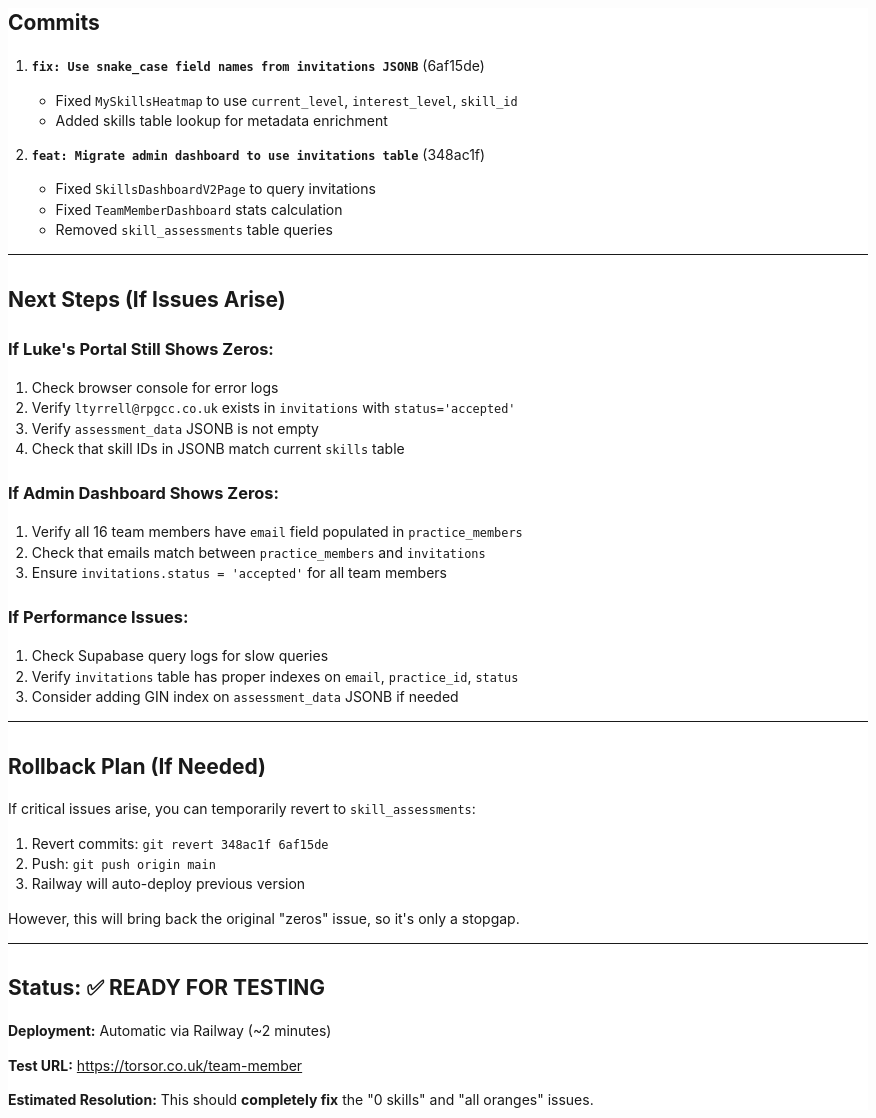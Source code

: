 
## **Commits**

1. **`fix: Use snake_case field names from invitations JSONB`** (6af15de)
   - Fixed `MySkillsHeatmap` to use `current_level`, `interest_level`, `skill_id`
   - Added skills table lookup for metadata enrichment

2. **`feat: Migrate admin dashboard to use invitations table`** (348ac1f)
   - Fixed `SkillsDashboardV2Page` to query invitations
   - Fixed `TeamMemberDashboard` stats calculation
   - Removed `skill_assessments` table queries

---

## **Next Steps (If Issues Arise)**

### **If Luke's Portal Still Shows Zeros:**
1. Check browser console for error logs
2. Verify `ltyrrell@rpgcc.co.uk` exists in `invitations` with `status='accepted'`
3. Verify `assessment_data` JSONB is not empty
4. Check that skill IDs in JSONB match current `skills` table

### **If Admin Dashboard Shows Zeros:**
1. Verify all 16 team members have `email` field populated in `practice_members`
2. Check that emails match between `practice_members` and `invitations`
3. Ensure `invitations.status = 'accepted'` for all team members

### **If Performance Issues:**
1. Check Supabase query logs for slow queries
2. Verify `invitations` table has proper indexes on `email`, `practice_id`, `status`
3. Consider adding GIN index on `assessment_data` JSONB if needed

---

## **Rollback Plan** (If Needed)

If critical issues arise, you can temporarily revert to `skill_assessments`:

1. Revert commits: `git revert 348ac1f 6af15de`
2. Push: `git push origin main`
3. Railway will auto-deploy previous version

However, this will bring back the original "zeros" issue, so it's only a stopgap.

---

## **Status: ✅ READY FOR TESTING**

**Deployment:** Automatic via Railway (~2 minutes)

**Test URL:** https://torsor.co.uk/team-member

**Estimated Resolution:** This should **completely fix** the "0 skills" and "all oranges" issues.

